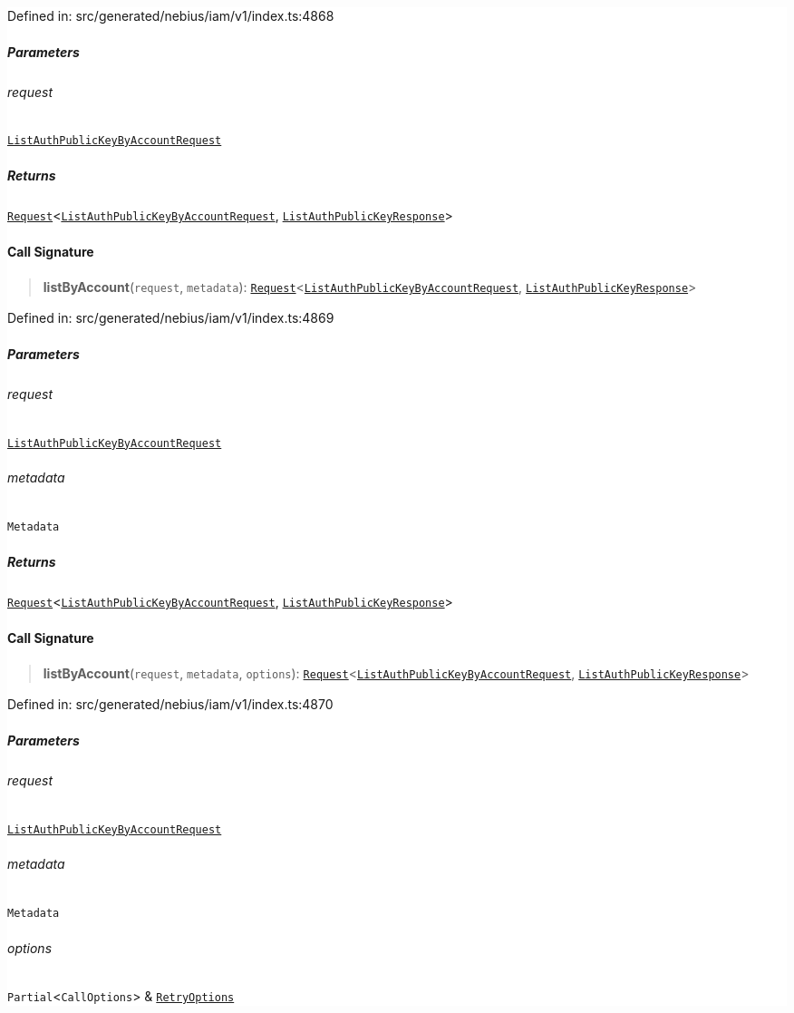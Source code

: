 Defined in: src/generated/nebius/iam/v1/index.ts:4868

##### Parameters

###### request

[`ListAuthPublicKeyByAccountRequest`](../interfaces/ListAuthPublicKeyByAccountRequest.md)

##### Returns

[`Request`](../../../../../runtime/request/classes/Request.md)\<[`ListAuthPublicKeyByAccountRequest`](../interfaces/ListAuthPublicKeyByAccountRequest.md), [`ListAuthPublicKeyResponse`](../interfaces/ListAuthPublicKeyResponse.md)\>

#### Call Signature

> **listByAccount**(`request`, `metadata`): [`Request`](../../../../../runtime/request/classes/Request.md)\<[`ListAuthPublicKeyByAccountRequest`](../interfaces/ListAuthPublicKeyByAccountRequest.md), [`ListAuthPublicKeyResponse`](../interfaces/ListAuthPublicKeyResponse.md)\>

Defined in: src/generated/nebius/iam/v1/index.ts:4869

##### Parameters

###### request

[`ListAuthPublicKeyByAccountRequest`](../interfaces/ListAuthPublicKeyByAccountRequest.md)

###### metadata

`Metadata`

##### Returns

[`Request`](../../../../../runtime/request/classes/Request.md)\<[`ListAuthPublicKeyByAccountRequest`](../interfaces/ListAuthPublicKeyByAccountRequest.md), [`ListAuthPublicKeyResponse`](../interfaces/ListAuthPublicKeyResponse.md)\>

#### Call Signature

> **listByAccount**(`request`, `metadata`, `options`): [`Request`](../../../../../runtime/request/classes/Request.md)\<[`ListAuthPublicKeyByAccountRequest`](../interfaces/ListAuthPublicKeyByAccountRequest.md), [`ListAuthPublicKeyResponse`](../interfaces/ListAuthPublicKeyResponse.md)\>

Defined in: src/generated/nebius/iam/v1/index.ts:4870

##### Parameters

###### request

[`ListAuthPublicKeyByAccountRequest`](../interfaces/ListAuthPublicKeyByAccountRequest.md)

###### metadata

`Metadata`

###### options

`Partial`\<`CallOptions`\> & [`RetryOptions`](../../../../../runtime/request/interfaces/RetryOptions.md)
